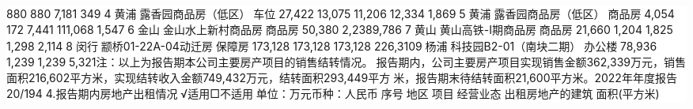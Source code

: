 880
880
7,181
349
4
黄浦
露香园商品房（低区）
车位
27,422
13,075
11,206
12,334
1,869
5
黄浦
露香园商品房（低区）
商品房
4,054
172
7,441
111,068
1,547
6
金山
金山水上新村商品房
商品房
50,380
2,2389,786
7
黄山
黄山高铁-I期商品房
商品房
21,660
1,204
1,825
1,298
2,114
8
闵行
颛桥01-22A-04动迁房
保障房
173,128
173,128
173,128
226,3109
杨浦
科技园B2-01（南块二期）
办公楼
78,936
1,239
1,239
5,321注：以上为报告期本公司主要房产项目的销售结转情况。
报告期内，公司主要房产项目实现销售金额362,339万元，销售面积216,602平方米，实现结转收入金额749,432万元，结转面积293,449平方
米，报告期末待结转面积21,600平方米。2022年年度报告
20/194
4.报告期内房地产出租情况
√适用□不适用
单位：万元币种：人民币
序号
地区
项目
经营业态
出租房地产的建筑
面积(平方米)